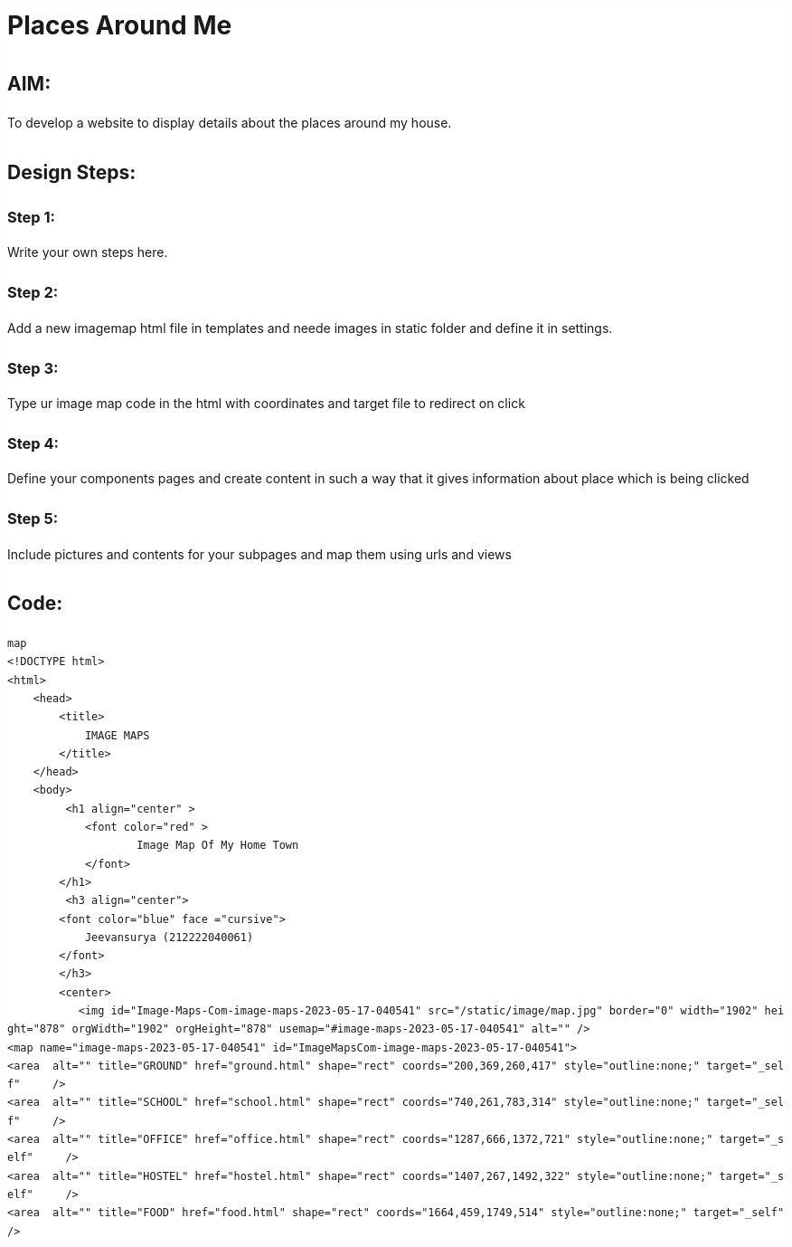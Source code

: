# Places Around Me
## AIM:
To develop a website to display details about the places around my house.

## Design Steps:

### Step 1:
Write your own steps here.
### Step 2:
Add a new imagemap html file in templates and neede images in static folder and define it in settings.
### Step 3:
Type ur image map code in the html with coordinates and target file to redirect on click

### Step 4:
Define your components pages and create content in such a way that it gives information about place which is being clicked

### Step 5:
Include pictures and contents for your subpages and map them using urls and views

## Code:
```
map
<!DOCTYPE html>
<html>
    <head>
        <title>
            IMAGE MAPS
        </title>
    </head>
    <body>
         <h1 align="center" >
            <font color="red" >
                    Image Map Of My Home Town
            </font>
        </h1>
         <h3 align="center">
        <font color="blue" face ="cursive">
            Jeevansurya (212222040061)
        </font>
        </h3>
        <center>
           <img id="Image-Maps-Com-image-maps-2023-05-17-040541" src="/static/image/map.jpg" border="0" width="1902" height="878" orgWidth="1902" orgHeight="878" usemap="#image-maps-2023-05-17-040541" alt="" />
<map name="image-maps-2023-05-17-040541" id="ImageMapsCom-image-maps-2023-05-17-040541">
<area  alt="" title="GROUND" href="ground.html" shape="rect" coords="200,369,260,417" style="outline:none;" target="_self"     />
<area  alt="" title="SCHOOL" href="school.html" shape="rect" coords="740,261,783,314" style="outline:none;" target="_self"     />
<area  alt="" title="OFFICE" href="office.html" shape="rect" coords="1287,666,1372,721" style="outline:none;" target="_self"     />
<area  alt="" title="HOSTEL" href="hostel.html" shape="rect" coords="1407,267,1492,322" style="outline:none;" target="_self"     />
<area  alt="" title="FOOD" href="food.html" shape="rect" coords="1664,459,1749,514" style="outline:none;" target="_self"     />
```